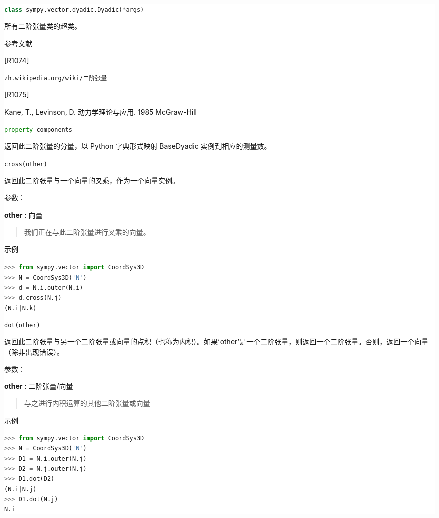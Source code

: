```py
class sympy.vector.dyadic.Dyadic(*args)
```

所有二阶张量类的超类。

参考文献

[R1074]

[`zh.wikipedia.org/wiki/二阶张量`](https://zh.wikipedia.org/wiki/二阶张量)

[R1075]

Kane, T., Levinson, D. 动力学理论与应用. 1985 McGraw-Hill

```py
property components
```

返回此二阶张量的分量，以 Python 字典形式映射 BaseDyadic 实例到相应的测量数。

```py
cross(other)
```

返回此二阶张量与一个向量的叉乘，作为一个向量实例。

参数：

**other** : 向量

> 我们正在与此二阶张量进行叉乘的向量。

示例

```py
>>> from sympy.vector import CoordSys3D
>>> N = CoordSys3D('N')
>>> d = N.i.outer(N.i)
>>> d.cross(N.j)
(N.i|N.k) 
```

```py
dot(other)
```

返回此二阶张量与另一个二阶张量或向量的点积（也称为内积）。如果‘other’是一个二阶张量，则返回一个二阶张量。否则，返回一个向量（除非出现错误）。

参数：

**other** : 二阶张量/向量

> 与之进行内积运算的其他二阶张量或向量

示例

```py
>>> from sympy.vector import CoordSys3D
>>> N = CoordSys3D('N')
>>> D1 = N.i.outer(N.j)
>>> D2 = N.j.outer(N.j)
>>> D1.dot(D2)
(N.i|N.j)
>>> D1.dot(N.j)
N.i 
```

